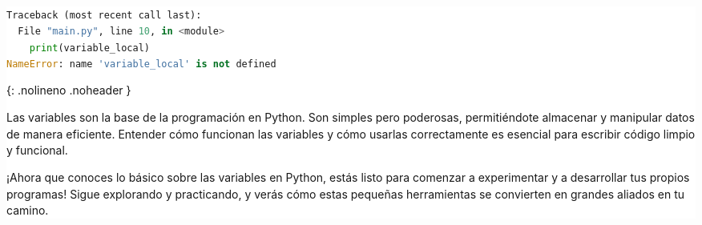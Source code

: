 ```py
Traceback (most recent call last):
  File "main.py", line 10, in <module>
    print(variable_local)
NameError: name 'variable_local' is not defined
```
{: .nolineno .noheader }


Las variables son la base de la programación en Python. Son simples pero poderosas, permitiéndote almacenar y manipular datos de manera eficiente. Entender cómo funcionan las variables y cómo usarlas correctamente es esencial para escribir código limpio y funcional.

¡Ahora que conoces lo básico sobre las variables en Python, estás listo para comenzar a experimentar y a desarrollar tus propios programas! Sigue explorando y practicando, y verás cómo estas pequeñas herramientas se convierten en grandes aliados en tu camino.
